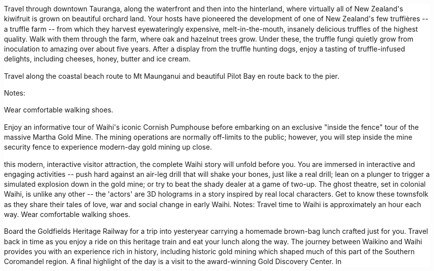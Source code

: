 Travel through downtown Tauranga, along
the waterfront and then into the hinterland,
where virtually all of New Zealand's kiwifruit
is grown on beautiful orchard land.
Your hosts have pioneered the development
of one of New Zealand's few truffières -- a
truffle farm -- from which they harvest eyewateringly expensive, melt-in-the-mouth,
insanely delicious truffles of the highest
quality. Walk with them through the farm,
where oak and hazelnut trees grow. Under
these, the truffle fungi quietly grow from
inoculation to amazing over about five years.
After a display from the truffle hunting dogs,
enjoy a tasting of truffle-infused delights,
including cheeses, honey, butter and ice
cream.

Travel along the coastal beach route to Mt
Maunganui and beautiful Pilot Bay en route
back to the pier.

Notes:

Wear comfortable walking shoes.

Enjoy an informative tour of Waihi's iconic
Cornish Pumphouse before embarking on an
exclusive "inside the fence" tour of the
massive Martha Gold Mine. The mining
operations are normally off-limits to the
public; however, you will step inside the mine
security fence to experience modern-day gold
mining up close.

this modern, interactive visitor attraction, the
complete Waihi story will unfold before you.
You are immersed in interactive and engaging
activities -- push hard against an air-leg drill
that will shake your bones, just like a real
drill; lean on a plunger to trigger a simulated
explosion down in the gold mine; or try to
beat the shady dealer at a game of two-up.
The ghost theatre, set in colonial Waihi, is
unlike any other -- the 'actors' are 3D
holograms in a story inspired by real local
characters. Get to know these townsfolk as
they share their tales of love, war and social
change in early Waihi.
Notes:
Travel time to Waihi is approximately an
hour each way. Wear comfortable walking
shoes.

Board the Goldfields Heritage Railway for a
trip into yesteryear carrying a homemade
brown-bag lunch crafted just for you. Travel
back in time as you enjoy a ride on this
heritage train and eat your lunch along the
way. The journey between Waikino and
Waihi provides you with an experience rich in
history, including historic gold mining which
shaped much of this part of the Southern
Coromandel region.
A final highlight of the day is a visit to the
award-winning Gold Discovery Center. In
